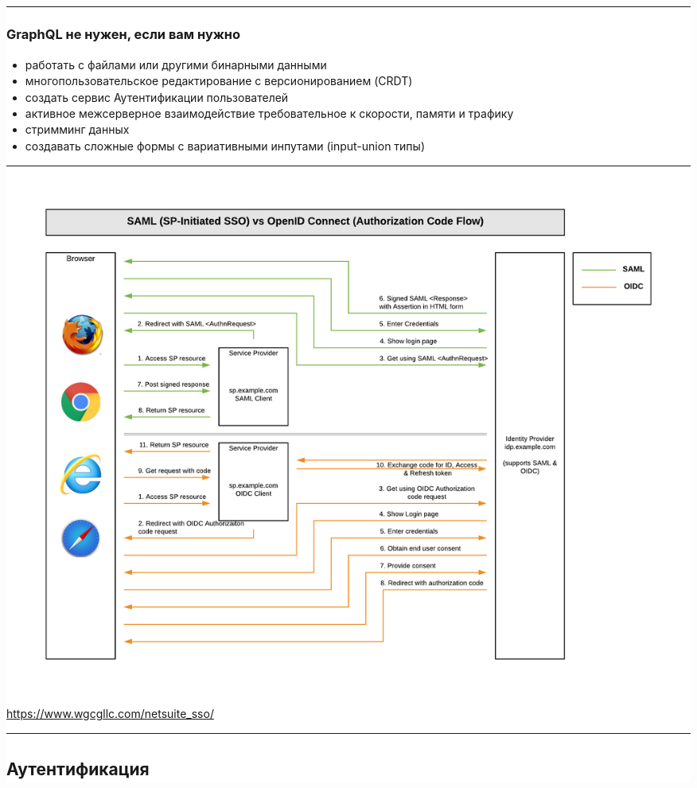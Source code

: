 -----

### GraphQL не нужен, если вам нужно 

- работать с файлами или другими бинарными данными 
- многопользовательское редактирование с версионированием (CRDT) 
- создать сервис Аутентификации пользователей 
- активное межсерверное взаимодействие требовательное к скорости, памяти и трафику 
- стримминг данных 
- создавать сложные формы с вариативными инпутами (input-union типы) 

-----

![03-auth.png](./03-auth.png) 

<https://www.wgcgllc.com/netsuite_sso/>

-----

## Аутентификация 
